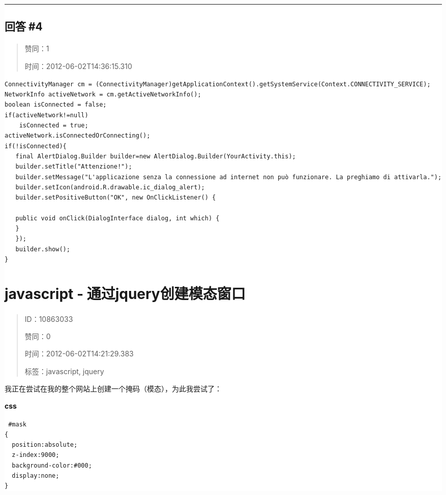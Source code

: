 * * *

## 回答 #4

> 赞同：1
> 
> 时间：2012-06-02T14:36:15.310

```
ConnectivityManager cm = (ConnectivityManager)getApplicationContext().getSystemService(Context.CONNECTIVITY_SERVICE);
NetworkInfo activeNetwork = cm.getActiveNetworkInfo();
boolean isConnected = false;
if(activeNetwork!=null)
    isConnected = true;
activeNetwork.isConnectedOrConnecting();
if(!isConnected){
   final AlertDialog.Builder builder=new AlertDialog.Builder(YourActivity.this);
   builder.setTitle("Attenzione!");
   builder.setMessage("L'applicazione senza la connessione ad internet non può funzionare. La preghiamo di attivarla.");
   builder.setIcon(android.R.drawable.ic_dialog_alert);
   builder.setPositiveButton("OK", new OnClickListener() {

   public void onClick(DialogInterface dialog, int which) {
   }
   });
   builder.show();
} 
```

# javascript - 通过jquery创建模态窗口

> ID：10863033
> 
> 赞同：0
> 
> 时间：2012-06-02T14:21:29.383
> 
> 标签：javascript, jquery

我正在尝试在我的整个网站上创建一个掩码（模态），为此我尝试了：

**css**

```
 #mask 
{
  position:absolute;
  z-index:9000;
  background-color:#000;
  display:none;
} 
```
